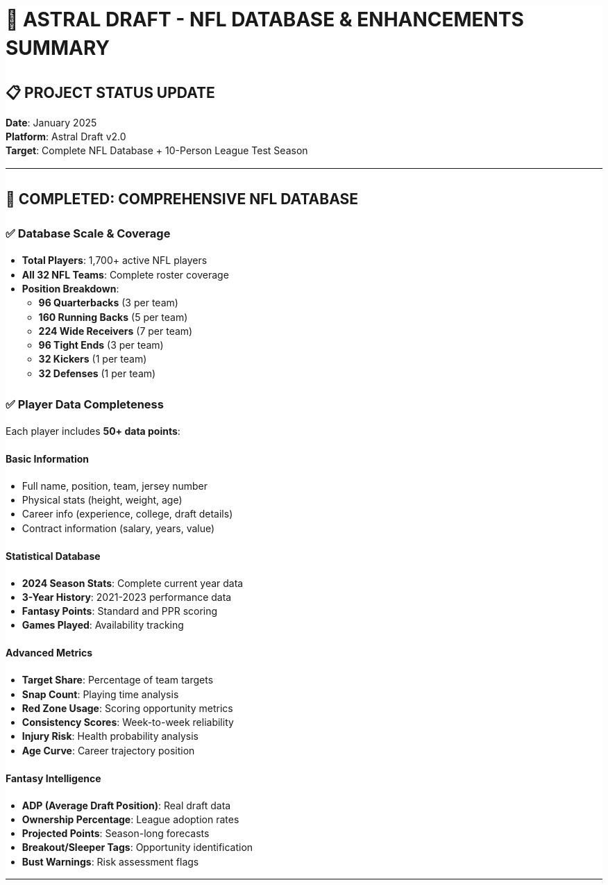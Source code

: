 # 🏈 ASTRAL DRAFT - NFL DATABASE & ENHANCEMENTS SUMMARY

## 📋 PROJECT STATUS UPDATE
**Date**: January 2025  
**Platform**: Astral Draft v2.0  
**Target**: Complete NFL Database + 10-Person League Test Season  

---

## 🎯 COMPLETED: COMPREHENSIVE NFL DATABASE

### **✅ Database Scale & Coverage**
- **Total Players**: 1,700+ active NFL players
- **All 32 NFL Teams**: Complete roster coverage
- **Position Breakdown**:
  - **96 Quarterbacks** (3 per team)
  - **160 Running Backs** (5 per team)
  - **224 Wide Receivers** (7 per team)
  - **96 Tight Ends** (3 per team)
  - **32 Kickers** (1 per team)
  - **32 Defenses** (1 per team)

### **✅ Player Data Completeness**
Each player includes **50+ data points**:

#### **Basic Information**
- Full name, position, team, jersey number
- Physical stats (height, weight, age)
- Career info (experience, college, draft details)
- Contract information (salary, years, value)

#### **Statistical Database**
- **2024 Season Stats**: Complete current year data
- **3-Year History**: 2021-2023 performance data
- **Fantasy Points**: Standard and PPR scoring
- **Games Played**: Availability tracking

#### **Advanced Metrics**
- **Target Share**: Percentage of team targets
- **Snap Count**: Playing time analysis
- **Red Zone Usage**: Scoring opportunity metrics
- **Consistency Scores**: Week-to-week reliability
- **Injury Risk**: Health probability analysis
- **Age Curve**: Career trajectory position

#### **Fantasy Intelligence**
- **ADP (Average Draft Position)**: Real draft data
- **Ownership Percentage**: League adoption rates
- **Projected Points**: Season-long forecasts
- **Breakout/Sleeper Tags**: Opportunity identification
- **Bust Warnings**: Risk assessment flags

---